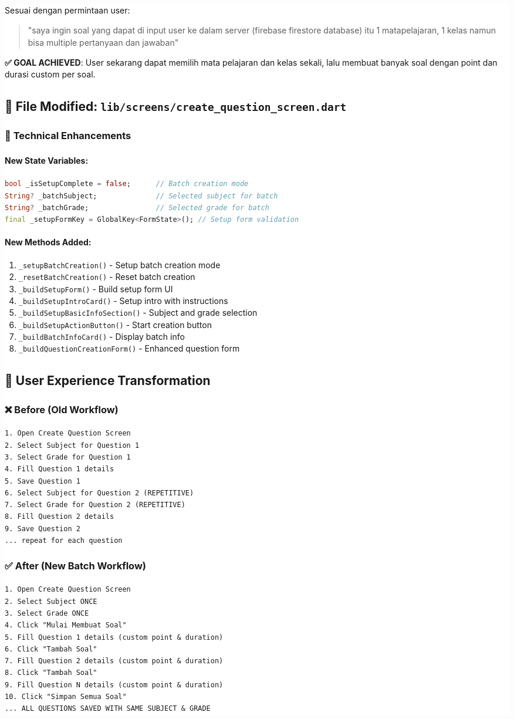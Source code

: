 Sesuai dengan permintaan user:

> "saya ingin soal yang dapat di input user ke dalam server (firebase firestore database) itu 1 matapelajaran, 1 kelas namun bisa multiple pertanyaan dan jawaban"

**✅ GOAL ACHIEVED**: User sekarang dapat memilih mata pelajaran dan kelas sekali, lalu membuat banyak soal dengan point dan durasi custom per soal.

## 📂 **File Modified**: `lib/screens/create_question_screen.dart`

### 🔧 **Technical Enhancements**

#### New State Variables:

```dart
bool _isSetupComplete = false;      // Batch creation mode
String? _batchSubject;              // Selected subject for batch
String? _batchGrade;                // Selected grade for batch
final _setupFormKey = GlobalKey<FormState>(); // Setup form validation
```

#### New Methods Added:

1. `_setupBatchCreation()` - Setup batch creation mode
2. `_resetBatchCreation()` - Reset batch creation
3. `_buildSetupForm()` - Build setup form UI
4. `_buildSetupIntroCard()` - Setup intro with instructions
5. `_buildSetupBasicInfoSection()` - Subject and grade selection
6. `_buildSetupActionButton()` - Start creation button
7. `_buildBatchInfoCard()` - Display batch info
8. `_buildQuestionCreationForm()` - Enhanced question form

## 📱 **User Experience Transformation**

### ❌ **Before (Old Workflow)**

```
1. Open Create Question Screen
2. Select Subject for Question 1
3. Select Grade for Question 1
4. Fill Question 1 details
5. Save Question 1
6. Select Subject for Question 2 (REPETITIVE)
7. Select Grade for Question 2 (REPETITIVE)
8. Fill Question 2 details
9. Save Question 2
... repeat for each question
```

### ✅ **After (New Batch Workflow)**

```
1. Open Create Question Screen
2. Select Subject ONCE
3. Select Grade ONCE
4. Click "Mulai Membuat Soal"
5. Fill Question 1 details (custom point & duration)
6. Click "Tambah Soal"
7. Fill Question 2 details (custom point & duration)
8. Click "Tambah Soal"
9. Fill Question N details (custom point & duration)
10. Click "Simpan Semua Soal"
... ALL QUESTIONS SAVED WITH SAME SUBJECT & GRADE
```
